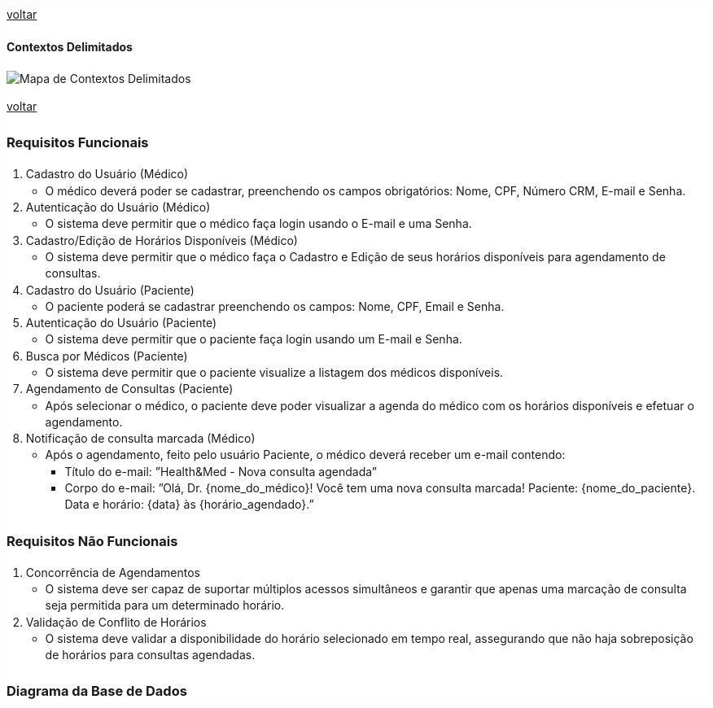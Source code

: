 
[voltar](#índice)

#### Contextos Delimitados

![Mapa de Contextos Delimitados](./documentacao/imagens/mapaContextos.png)

[voltar](#índice)

### Requisitos Funcionais

1. Cadastro do Usuário (Médico)
   - O médico deverá poder se cadastrar, preenchendo os campos obrigatórios: Nome, CPF, Número CRM, E-mail e Senha.  
2. Autenticação do Usuário (Médico)
   - O sistema deve permitir que o médico faça login usando o E-mail e uma Senha.  
3. Cadastro/Edição de Horários Disponíveis (Médico)
   - O sistema deve permitir que o médico faça o Cadastro e Edição de seus horários disponíveis para agendamento de consultas.
4. Cadastro do Usuário (Paciente)
    - O paciente poderá se cadastrar preenchendo os campos: Nome, CPF, Email e Senha.
5. Autenticação do Usuário (Paciente)
   - O sistema deve permitir que o paciente faça login usando um E-mail e Senha.
6. Busca por Médicos (Paciente)
   - O sistema deve permitir que o paciente visualize a listagem dos médicos disponíveis.
7. Agendamento de Consultas (Paciente)
   - Após selecionar o médico, o paciente deve poder visualizar a agenda do médico com os horários disponíveis e efetuar o agendamento.
8. Notificação de consulta marcada (Médico)
   - Após o agendamento, feito pelo usuário Paciente, o médico deverá receber um e-mail contendo:
     - Título do e-mail: ˮHealth&Med - Nova consulta agendadaˮ
     - Corpo do e-mail: ˮOlá, Dr. {nome_do_médico}! Você tem uma nova consulta marcada! Paciente: {nome_do_paciente}. Data e horário: {data} às {horário_agendado}.ˮ


### Requisitos Não Funcionais

1. Concorrência de Agendamentos
   - O sistema deve ser capaz de suportar múltiplos acessos simultâneos e garantir que apenas uma marcação de consulta seja permitida para um determinado horário.
2. Validação de Conflito de Horários
   - O sistema deve validar a disponibilidade do horário selecionado em tempo real, assegurando que não haja sobreposição de horários para consultas agendadas.
   
### Diagrama da Base de Dados